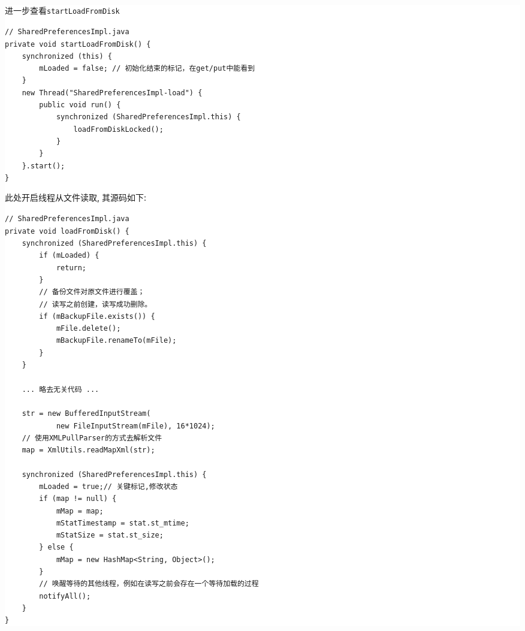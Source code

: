 进一步查看`startLoadFromDisk`

```
// SharedPreferencesImpl.java
private void startLoadFromDisk() {
    synchronized (this) {
        mLoaded = false; // 初始化结束的标记，在get/put中能看到
    }
    new Thread("SharedPreferencesImpl-load") {
        public void run() {
            synchronized (SharedPreferencesImpl.this) {
                loadFromDiskLocked();
            }
        }
    }.start();
}
```

此处开启线程从文件读取, 其源码如下:

```
// SharedPreferencesImpl.java
private void loadFromDisk() {
    synchronized (SharedPreferencesImpl.this) {
        if (mLoaded) {
            return;
        }
        // 备份文件对原文件进行覆盖；
		// 读写之前创建，读写成功删除。
        if (mBackupFile.exists()) {
            mFile.delete();
            mBackupFile.renameTo(mFile);
        }
    }

    ... 略去无关代码 ...

    str = new BufferedInputStream(
            new FileInputStream(mFile), 16*1024);
    // 使用XMLPullParser的方式去解析文件
    map = XmlUtils.readMapXml(str);

    synchronized (SharedPreferencesImpl.this) {
        mLoaded = true;// 关键标记,修改状态
        if (map != null) {
            mMap = map;
            mStatTimestamp = stat.st_mtime;
            mStatSize = stat.st_size;
        } else {
            mMap = new HashMap<String, Object>();
        }
        // 唤醒等待的其他线程，例如在读写之前会存在一个等待加载的过程
        notifyAll();
    }
}
```
